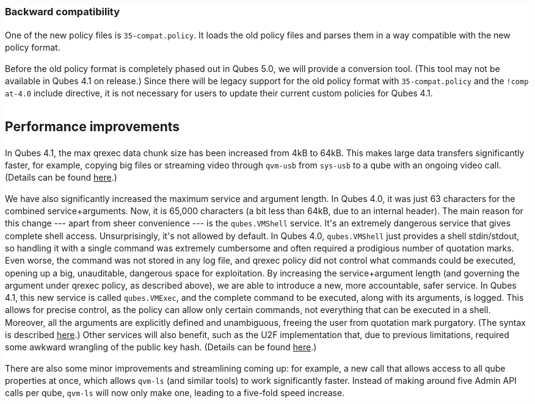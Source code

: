 ### Backward compatibility

One of the new policy files is `35-compat.policy`. It loads the old
policy files and parses them in a way compatible with the new policy
format.

Before the old policy format is completely phased out in Qubes 5.0, we
will provide a conversion tool. (This tool may not be available in Qubes
4.1 on release.) Since there will be legacy support for the old policy
format with `35-compat.policy` and the `!compat-4.0` include directive,
it is not necessary for users to update their current custom policies
for Qubes 4.1.

## Performance improvements

In Qubes 4.1, the max qrexec data chunk size has been increased from 4kB
to 64kB. This makes large data transfers significantly faster, for
example, copying big files or streaming video through `qvm-usb` from
`sys-usb` to a qube with an ongoing video call. (Details can be found
[here](https://github.com/QubesOS/qubes-issues/issues/4909).)

We have also significantly increased the maximum service and argument
length. In Qubes 4.0, it was just 63 characters for the combined
service+arguments. Now, it is 65,000 characters (a bit less than 64kB,
due to an internal header). The main reason for this change --- apart
from sheer convenience --- is the `qubes.VMShell` service. It's an
extremely dangerous service that gives complete shell access.
Unsurprisingly, it's not allowed by default. In Qubes 4.0,
`qubes.VMShell` just provides a shell stdin/stdout, so handling it with
a single command was extremely cumbersome and often required a
prodigious number of quotation marks. Even worse, the command was not
stored in any log file, and qrexec policy did not control what commands
could be executed, opening up a big, unauditable, dangerous space for
exploitation. By increasing the service+argument length (and governing
the argument under qrexec policy, as described above), we are able to
introduce a new, more accountable, safer service. In Qubes 4.1, this new
service is called `qubes.VMExec`, and the complete command to be
executed, along with its arguments, is logged. This allows for precise
control, as the policy can allow only certain commands, not everything
that can be executed in a shell. Moreover, all the arguments are
explicitly defined and unambiguous, freeing the user from quotation mark
purgatory. (The syntax is described
[here](https://www.qubes-os.org/doc/vm-interface/#qubes-rpc).) Other
services will also benefit, such as the U2F implementation that, due to
previous limitations, required some awkward wrangling of the public key
hash. (Details can be found
[here](https://github.com/QubesOS/qubes-issues/issues/4850).)

There are also some minor improvements and streamlining coming up: for
example, a new call that allows access to all qube properties at once,
which allows `qvm-ls` (and similar tools) to work significantly faster.
Instead of making around five Admin API calls per qube, `qvm-ls` will
now only make one, leading to a five-fold speed increase.
